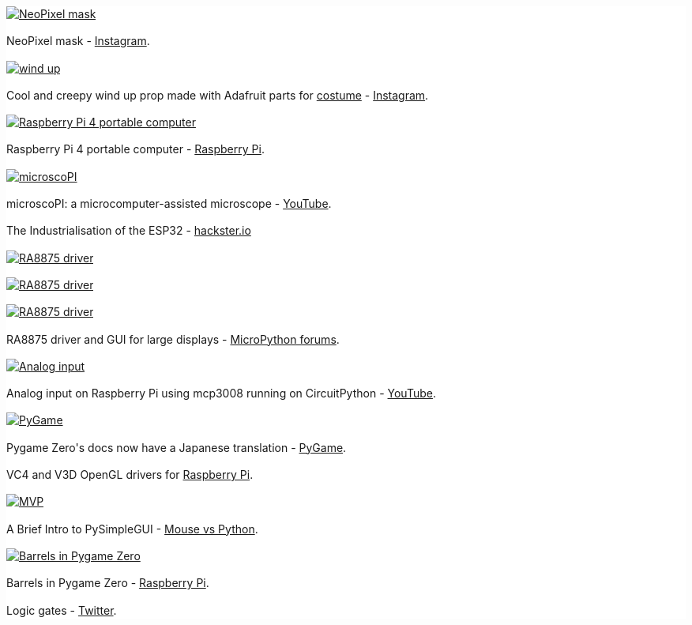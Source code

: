 [![NeoPixel mask](../assets/10292019/102919masknp.gif)](https://www.instagram.com/p/B37l7jjHo9Y/?igshid=qobr8gp1z512)

NeoPixel mask - [Instagram](https://www.instagram.com/p/B37l7jjHo9Y/?igshid=qobr8gp1z512).

[![wind up](../assets/10292019/102919doll.gif)](https://www.instagram.com/p/B4EWbPljRec/)

Cool and creepy wind up prop made with Adafruit parts for [costume](https://www.instagram.com/p/B4Gx0p5j0jK/) - [Instagram](https://www.instagram.com/p/B4EWbPljRec/).

[![Raspberry Pi 4 portable computer](../assets/10292019/102919pi4.jpg)](https://www.raspberrypi.org/blog/portable-raspberry-pi-4-computer-hackspace-magazine-24/)

Raspberry Pi 4 portable computer - [Raspberry Pi](https://www.raspberrypi.org/blog/portable-raspberry-pi-4-computer-hackspace-magazine-24/).

[![microscoPI](../assets/10292019/102919scope.jpg)](https://youtu.be/aycdDjn4XVk)

microscoPI: a microcomputer-assisted microscope - [YouTube](https://youtu.be/aycdDjn4XVk).

The Industrialisation of the ESP32 - [hackster.io](https://www.hackster.io/news/the-industrialisation-of-the-esp32-c2aa5efd36b6)

[![RA8875 driver](../assets/10292019/102919mpgui01.jpg)](https://forum.micropython.org/viewtopic.php?t=6812&p=40532#p40532)

[![RA8875 driver](../assets/10292019/102919mpgui02.jpg)](https://forum.micropython.org/viewtopic.php?t=6812&p=40532#p40532)

[![RA8875 driver](../assets/10292019/102919mpgui03.jpg)](https://forum.micropython.org/viewtopic.php?t=6812&p=40532#p40532)

RA8875 driver and GUI for large displays - [MicroPython forums](https://forum.micropython.org/viewtopic.php?t=6812&p=40532#p40532).

[![Analog input](../assets/10292019/102919analog.jpg)](https://youtu.be/FSgLFthpw8A)

Analog input on Raspberry Pi using mcp3008 running on CircuitPython - [YouTube](https://youtu.be/FSgLFthpw8A).

[![PyGame](../assets/10292019/102919pygame.jpg)](https://pygame-zero.readthedocs.io/ja/latest/)

Pygame Zero's docs now have a Japanese translation - [PyGame](https://pygame-zero.readthedocs.io/ja/latest/).

VC4 and V3D OpenGL drivers for [Raspberry Pi](https://www.raspberrypi.org/blog/vc4-and-v3d-opengl-drivers-for-raspberry-pi-an-update/).

[![MVP](../assets/10292019/102919pysimple_hello.png)](https://www.blog.pythonlibrary.org/2019/10/23/a-brief-intro-to-pysimplegui/)

A Brief Intro to PySimpleGUI - [Mouse vs Python](https://www.blog.pythonlibrary.org/2019/10/23/a-brief-intro-to-pysimplegui/).

[![Barrels in Pygame Zero](../assets/10292019/102919dk.png)](https://www.raspberrypi.org/blog/code-your-own-donkey-kong-barrels-wireframe-issue-24/)

Barrels in Pygame Zero - [Raspberry Pi](https://www.raspberrypi.org/blog/code-your-own-donkey-kong-barrels-wireframe-issue-24/).

Logic gates - [Twitter](https://twitter.com/page_eco/status/1188749430020698112).
